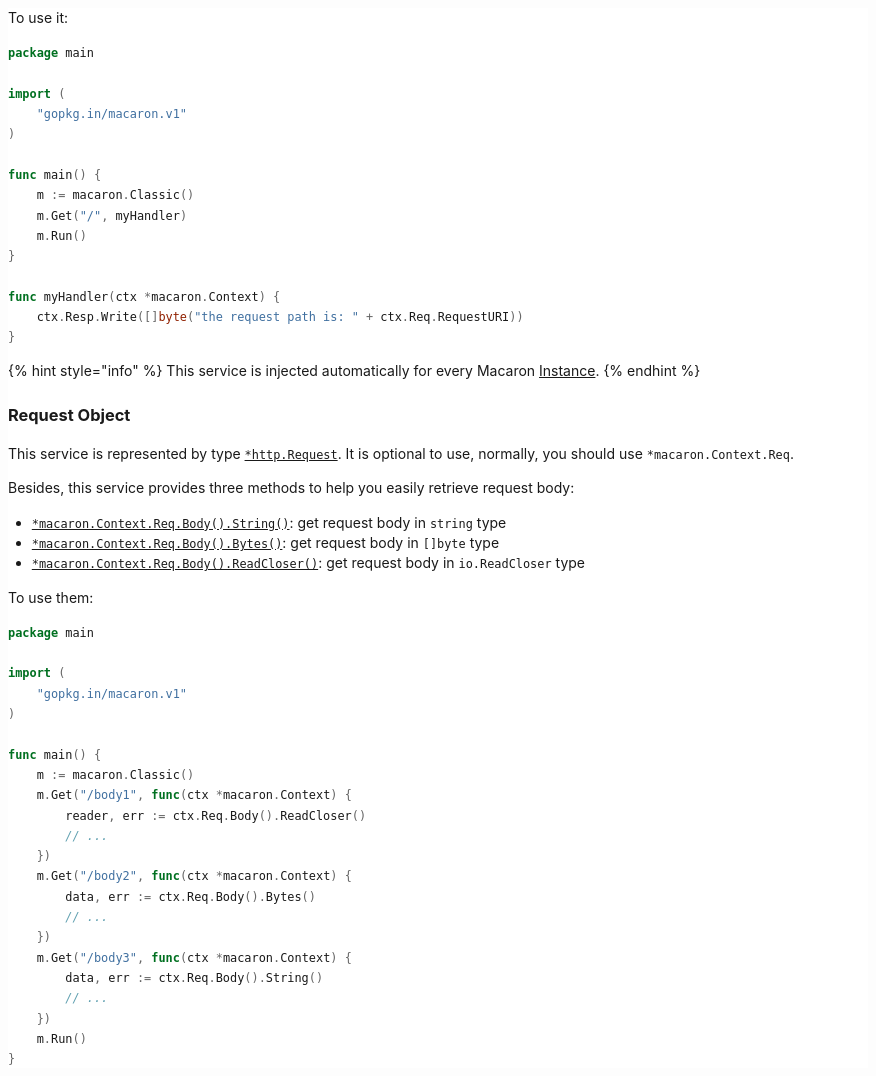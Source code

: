 To use it:

```go
package main

import (
	"gopkg.in/macaron.v1"
)

func main() {
	m := macaron.Classic()
	m.Get("/", myHandler)
	m.Run()
}

func myHandler(ctx *macaron.Context) {
	ctx.Resp.Write([]byte("the request path is: " + ctx.Req.RequestURI))
}
```

{% hint style="info" %} 
This service is injected automatically for every Macaron [Instance](core_concepts.md#instances).
{% endhint %}

### Request Object

This service is represented by type [`*http.Request`](http://gowalker.org/net/http#Request). It is optional to use, normally, you should use `*macaron.Context.Req`.

Besides, this service provides three methods to help you easily retrieve request body:

- [`*macaron.Context.Req.Body().String()`](https://gowalker.org/gopkg.in/macaron.v1#RequestBody_String): get request body in `string` type
- [`*macaron.Context.Req.Body().Bytes()`](https://gowalker.org/gopkg.in/macaron.v1#RequestBody_Bytes): get request body in `[]byte` type
- [`*macaron.Context.Req.Body().ReadCloser()`](https://gowalker.org/gopkg.in/macaron.v1#RequestBody_ReadCloser): get request body in `io.ReadCloser` type

To use them:

```go
package main

import (
	"gopkg.in/macaron.v1"
)

func main() {
	m := macaron.Classic()
	m.Get("/body1", func(ctx *macaron.Context) {
		reader, err := ctx.Req.Body().ReadCloser()
		// ...
	})
	m.Get("/body2", func(ctx *macaron.Context) {
		data, err := ctx.Req.Body().Bytes()
		// ...
	})
	m.Get("/body3", func(ctx *macaron.Context) {
		data, err := ctx.Req.Body().String()
		// ...
	})
	m.Run()
}
```
